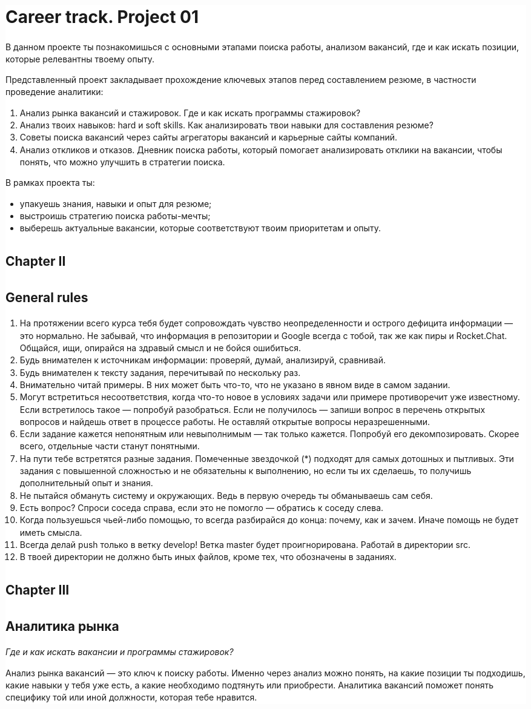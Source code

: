 # Career track. Project 01
  
В данном проекте ты познакомишься с основными этапами поиска работы, анализом вакансий, где и как искать позиции, которые релевантны твоему опыту. 


Представленный проект закладывает прохождение ключевых этапов перед составлением резюме, в частности проведение аналитики: 
1. Анализ рынка вакансий и стажировок. Где и как искать программы стажировок?  
2. Анализ твоих навыков: hard и soft skills. Как анализировать твои навыки для составления резюме? 
3. Советы поиска вакансий через сайты агрегаторы вакансий и карьерные сайты компаний. 
4. Анализ откликов и отказов. Дневник поиска работы, который помогает анализировать отклики на вакансии, чтобы понять, что можно улучшить в стратегии поиска.   

В рамках проекта ты:   
- упакуешь знания, навыки и опыт для резюме;  
- выстроишь стратегию поиска работы-мечты;  
- выберешь актуальные вакансии, которые соответствуют твоим приоритетам и опыту.  

<h2 id="chapter-ii">Chapter II</h2> 
<h2 id="genеral-rules">Genеral rules</h2>  

1. На протяжении всего курса тебя будет сопровождать чувство неопределенности и острого дефицита информации — это нормально. Не забывай, что информация в репозитории и Google всегда с тобой, так же как пиры и Rocket.Chat. Общайся, ищи, опирайся на здравый смысл и не бойся ошибиться.
2. Будь внимателен к источникам информации: проверяй, думай, анализируй, сравнивай.
3. Будь внимателен к тексту задания, перечитывай по нескольку раз.
4. Внимательно читай примеры. В них может быть что-то, что не указано в явном виде в самом задании.
5. Могут встретиться несоответствия, когда что-то новое в условиях задачи или примере противоречит уже известному. Если встретилось такое — попробуй разобраться. Если не получилось — запиши вопрос в перечень открытых вопросов и найдешь ответ в процессе работы. Не оставляй открытые вопросы неразрешенными.
6. Если задание кажется непонятным или невыполнимым — так только кажется. Попробуй его декомпозировать. Скорее всего, отдельные части станут понятными. 
7. На пути тебе встретятся разные задания. Помеченные звездочкой (*) подходят для самых дотошных и пытливых. Эти задания с повышенной сложностью и не обязательны к выполнению, но если ты их сделаешь, то получишь дополнительный опыт и знания.
8. Не пытайся обмануть систему и окружающих. Ведь в первую очередь ты обманываешь сам себя. 
9. Есть вопрос? Спроси соседа справа, если это не помогло — обратись к соседу слева.
10. Когда пользуешься чьей-либо помощью, то всегда разбирайся до конца: почему, как и зачем. Иначе помощь не будет иметь смысла.
11. Всегда делай push только в ветку develop! Ветка master будет проигнорирована. Работай в директории src.
12. В твоей директории не должно быть иных файлов, кроме тех, что обозначены в заданиях.

<h2 id="chapter-iii">Chapter III</h2> 

## Аналитика рынка

_Где и как искать вакансии и программы стажировок?_

Анализ рынка вакансий — это ключ к поиску работы. Именно через анализ можно понять, на какие позиции ты подходишь, какие навыки у тебя уже есть, а какие необходимо подтянуть или приобрести. Аналитика вакансий поможет понять специфику той или иной должности, которая тебе нравится.
